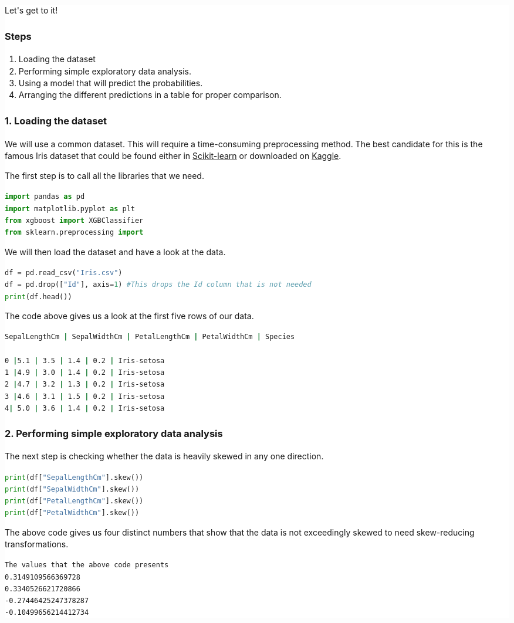 Let's get to it!

### Steps 
1. Loading the dataset
2. Performing simple exploratory data analysis.
3. Using a model that will predict the probabilities.
4. Arranging the different predictions in a table for proper comparison.
  
### 1. Loading the dataset
We will use a common dataset. This will require a time-consuming preprocessing method. The best candidate for this is the famous Iris dataset that could be found either in [Scikit-learn](http://scikit-learn.org/stable/modules/generated/sklearn.datasets.load_iris.html) or downloaded on [Kaggle](https://www.kaggle.com/datasets/uciml/iris?resource=download).

The first step is to call all the libraries that we need.

```python
import pandas as pd
import matplotlib.pyplot as plt
from xgboost import XGBClassifier
from sklearn.preprocessing import 
```

We will then load the dataset and have a look at the data.
```python
df = pd.read_csv("Iris.csv")
df = pd.drop(["Id"], axis=1) #This drops the Id column that is not needed
print(df.head())
```

The code above gives us a look at the first five rows of our data.

```bash
SepalLengthCm | SepalWidthCm | PetalLengthCm | PetalWidthCm | Species
    
0 |5.1 | 3.5 | 1.4 | 0.2 | Iris-setosa 
1 |4.9 | 3.0 | 1.4 | 0.2 | Iris-setosa 
2 |4.7 | 3.2 | 1.3 | 0.2 | Iris-setosa 
3 |4.6 | 3.1 | 1.5 | 0.2 | Iris-setosa 
4| 5.0 | 3.6 | 1.4 | 0.2 | Iris-setosa 
```

###  2. Performing simple exploratory data analysis
The next step is checking whether the data is heavily skewed in any one direction.

```python
print(df["SepalLengthCm"].skew())
print(df["SepalWidthCm"].skew())
print(df["PetalLengthCm"].skew())
print(df["PetalWidthCm"].skew())
```

The above code gives us four distinct numbers that show that the data is not exceedingly skewed to need skew-reducing transformations.

```bash
The values that the above code presents
0.3149109566369728 
0.3340526621720866
-0.27446425247378287
-0.10499656214412734
```
